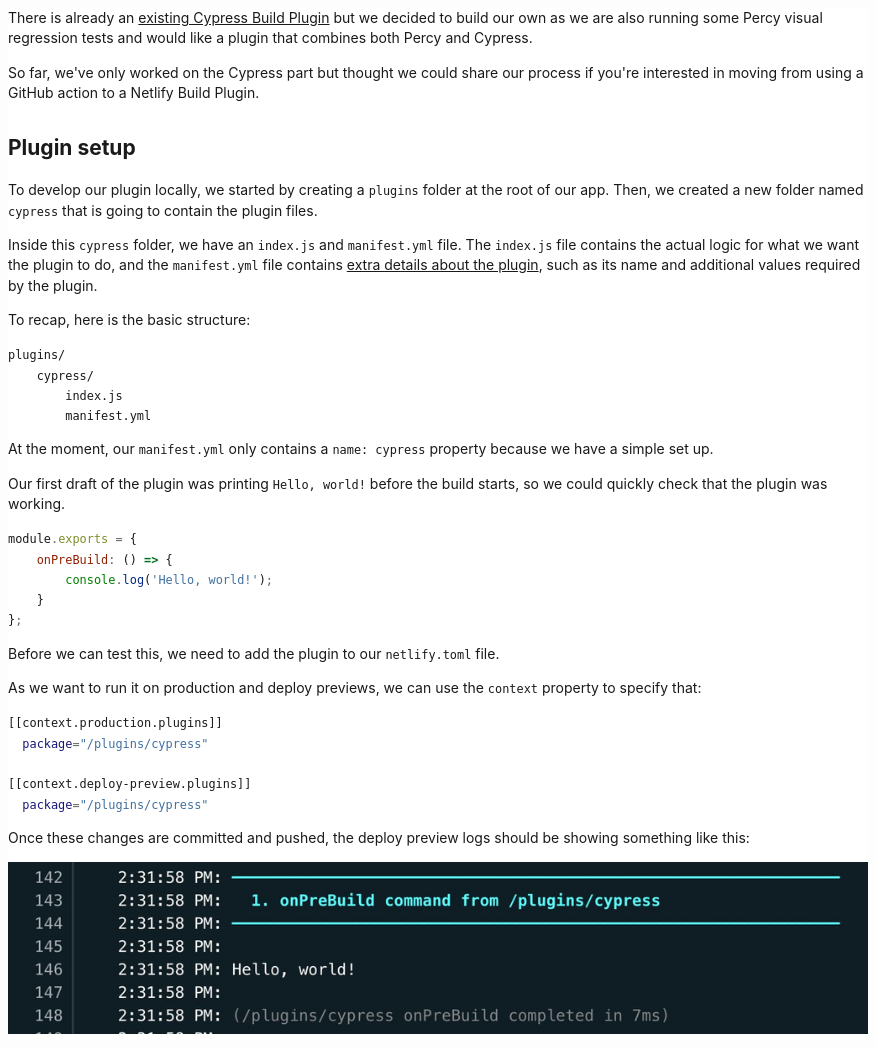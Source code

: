 
There is already an [existing Cypress Build Plugin](https://github.com/cypress-io/netlify-plugin-cypress#readme) but we decided to build our own as we are also running some Percy visual regression tests and would like a plugin that combines both Percy and Cypress.

So far, we've only worked on the Cypress part but thought we could share our process if you're interested in moving from using a GitHub action to a Netlify Build Plugin.

## Plugin setup

To develop our plugin locally, we started by creating a `plugins` folder at the root of our app.
Then, we created a new folder named `cypress` that is going to contain the plugin files.

Inside this `cypress` folder, we have an `index.js` and `manifest.yml` file.
The `index.js` file contains the actual logic for what we want the plugin to do, and the `manifest.yml` file contains [extra details about the plugin](https://docs.netlify.com/configure-builds/build-plugins/create-plugins/#inputs), such as its name and additional values required by the plugin.

To recap, here is the basic structure:

```
plugins/
	cypress/
		index.js
		manifest.yml
```

At the moment, our `manifest.yml` only contains a `name: cypress` property because we have a simple set up.

Our first draft of the plugin was printing `Hello, world!` before the build starts, so we could quickly check that the plugin was working.

```javascript
module.exports = {
	onPreBuild: () => {
		console.log('Hello, world!');
	}
};
```

Before we can test this, we need to add the plugin to our `netlify.toml` file.

As we want to run it on production and deploy previews, we can use the `context` property to specify that:

```bash
[[context.production.plugins]]
  package="/plugins/cypress"

[[context.deploy-preview.plugins]]
  package="/plugins/cypress"
```

Once these changes are committed and pushed, the deploy preview logs should be showing something like this:

![Deploy logs showing the onPreBuild command output saying "Hello, world!"](/v3/img/blog/cypress-plugin-onprebuild.jpg)
